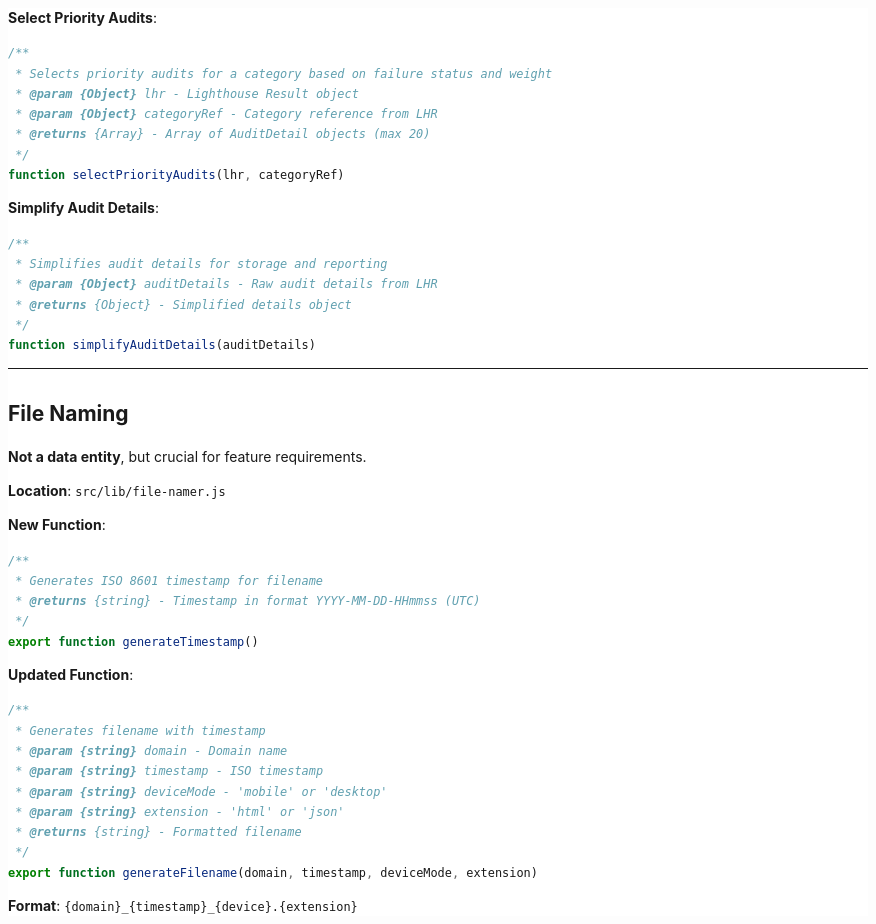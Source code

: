 **Select Priority Audits**:

```javascript
/**
 * Selects priority audits for a category based on failure status and weight
 * @param {Object} lhr - Lighthouse Result object
 * @param {Object} categoryRef - Category reference from LHR
 * @returns {Array} - Array of AuditDetail objects (max 20)
 */
function selectPriorityAudits(lhr, categoryRef)
```

**Simplify Audit Details**:

```javascript
/**
 * Simplifies audit details for storage and reporting
 * @param {Object} auditDetails - Raw audit details from LHR
 * @returns {Object} - Simplified details object
 */
function simplifyAuditDetails(auditDetails)
```

---

## File Naming

**Not a data entity**, but crucial for feature requirements.

**Location**: `src/lib/file-namer.js`

**New Function**:

```javascript
/**
 * Generates ISO 8601 timestamp for filename
 * @returns {string} - Timestamp in format YYYY-MM-DD-HHmmss (UTC)
 */
export function generateTimestamp()
```

**Updated Function**:

```javascript
/**
 * Generates filename with timestamp
 * @param {string} domain - Domain name
 * @param {string} timestamp - ISO timestamp
 * @param {string} deviceMode - 'mobile' or 'desktop'
 * @param {string} extension - 'html' or 'json'
 * @returns {string} - Formatted filename
 */
export function generateFilename(domain, timestamp, deviceMode, extension)
```

**Format**: `{domain}_{timestamp}_{device}.{extension}`
